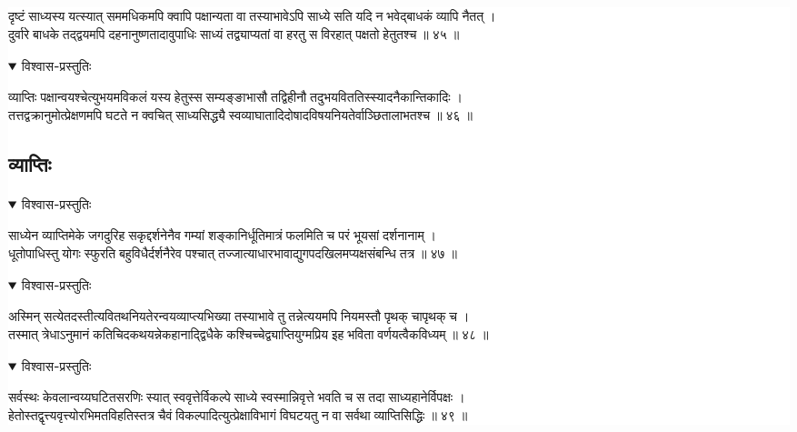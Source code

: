 दृष्टं साध्यस्य यत्स्यात् सममधिकमपि क्वापि पक्षान्यता वा तस्याभावेऽपि साध्ये सति यदि न भवेद्बाधकं व्यापि नैतत् ।  
दुर्वारे बाधके तद्द्वयमपि दहनानुष्णतादावुपाधिः साध्यं तद्व्याप्यतां वा हरतु स विरहात् पक्षतो हेतुतश्च ॥ ४५ ॥
</details>

<div class="js_include " url="/AgamaH_brAhmaH/shrI-sampradAyaH/venkaTanAthaH/tattva-muktA-kalApaH/sarvASh_TIkAH/04_buddhi-saraH/045_dRShTaM_sAdhyasya.md"  newLevelForH1="3" includeTitle="true"  > </div>


<details open><summary>विश्वास-प्रस्तुतिः</summary>

व्याप्तिः पक्षान्वयश्चेत्युभयमविकलं यस्य हेतुस्स सम्यङ्ङाभासौ तद्विहीनौ तदुभयविततिस्स्यादनैकान्तिकादिः ।  
तत्तद्वक्रानुमोत्प्रेक्षणमपि घटते न क्वचित् साध्यसिद्ध्यै स्वव्याघातादिदोषादविषयनियतेर्वाञ्छितालाभतश्च ॥ ४६ ॥
</details>

<div class="js_include " url="/AgamaH_brAhmaH/shrI-sampradAyaH/venkaTanAthaH/tattva-muktA-kalApaH/sarvASh_TIkAH/04_buddhi-saraH/046_vyAptiH_paxAnvayashchetyubhayamavikalam.md"  newLevelForH1="3" includeTitle="true"  > </div>

## व्याप्तिः
<details open><summary>विश्वास-प्रस्तुतिः</summary>

साध्येन व्याप्तिमेके जगदुरिह सकृद्दर्शनेनैव गम्यां शङ्कानिर्धूतिमात्रं फलमिति च परं भूयसां दर्शनानाम् ।  
धूतोपाधिस्तु योगः स्फुरति बहुविधैर्दर्शनैरेव पश्चात् तज्जात्याधारभावाद्युगपदखिलमप्यक्षसंबन्धि तत्र ॥ ४७ ॥
</details>

<div class="js_include " url="/AgamaH_brAhmaH/shrI-sampradAyaH/venkaTanAthaH/tattva-muktA-kalApaH/sarvASh_TIkAH/04_buddhi-saraH/047_sAdhyena_vyAptimeke.md"  newLevelForH1="3" includeTitle="true"  > </div>


<details open><summary>विश्वास-प्रस्तुतिः</summary>

अस्मिन् सत्येतदस्तीत्यवितथनियतेरन्वयव्याप्त्यभिख्या तस्याभावे तु तन्नेत्ययमपि नियमस्तौ पृथक् चापृथक् च ।  
तस्मात् त्रेधाऽनुमानं कतिचिदकथयन्नेकहानाद्द्विधैके कश्चिच्चेद्व्याप्तियुग्मप्रिय इह भविता वर्णयत्वैकविध्यम् ॥ ४८ ॥
</details>

<div class="js_include " url="/AgamaH_brAhmaH/shrI-sampradAyaH/venkaTanAthaH/tattva-muktA-kalApaH/sarvASh_TIkAH/04_buddhi-saraH/048_asmin_satyetadastItyavitathaniyateranvayavyApt.md"  newLevelForH1="3" includeTitle="true"  > </div>


<details open><summary>विश्वास-प्रस्तुतिः</summary>

सर्वस्थः केवलान्वय्यघटितसरणिः स्यात् स्ववृत्तेर्विकल्पे साध्ये स्वस्मान्निवृत्ते भवति च स तदा साध्यहानेर्विपक्षः ।  
हेतोस्तद्वृत्त्यवृत्त्योरभिमतविहतिस्तत्र चैवं विकल्पादित्युत्प्रेक्षाविभागं विघटयतु न वा सर्वथा व्याप्तिसिद्धिः ॥ ४९ ॥
</details>
